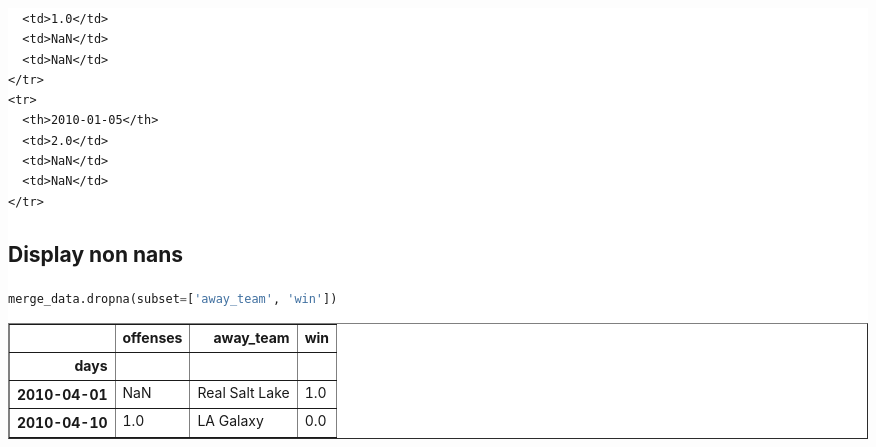       <td>1.0</td>
      <td>NaN</td>
      <td>NaN</td>
    </tr>
    <tr>
      <th>2010-01-05</th>
      <td>2.0</td>
      <td>NaN</td>
      <td>NaN</td>
    </tr>
  </tbody>
</table>
</div>



## Display non nans


```python
merge_data.dropna(subset=['away_team', 'win'])
```




<div>
<style scoped>
    .dataframe tbody tr th:only-of-type {
        vertical-align: middle;
    }

    .dataframe tbody tr th {
        vertical-align: top;
    }

    .dataframe thead th {
        text-align: right;
    }
</style>
<table border="1" class="dataframe">
  <thead>
    <tr style="text-align: right;">
      <th></th>
      <th>offenses</th>
      <th>away_team</th>
      <th>win</th>
    </tr>
    <tr>
      <th>days</th>
      <th></th>
      <th></th>
      <th></th>
    </tr>
  </thead>
  <tbody>
    <tr>
      <th>2010-04-01</th>
      <td>NaN</td>
      <td>Real Salt Lake</td>
      <td>1.0</td>
    </tr>
    <tr>
      <th>2010-04-10</th>
      <td>1.0</td>
      <td>LA Galaxy</td>
      <td>0.0</td>
    </tr>